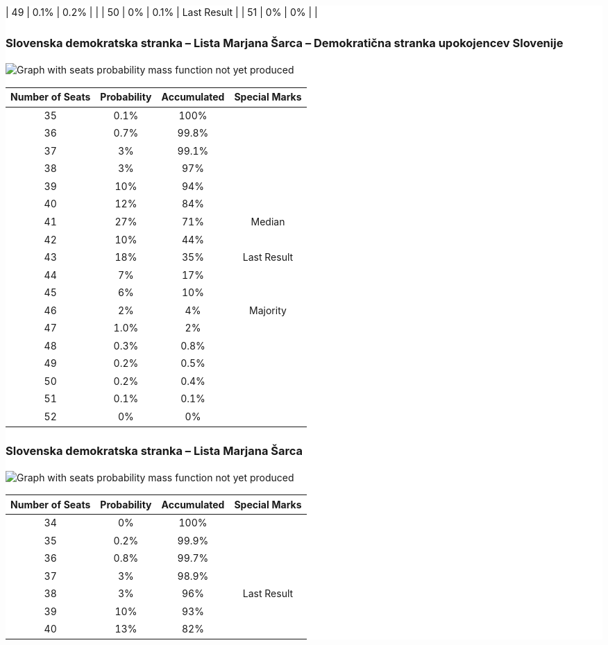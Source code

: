 | 49 | 0.1% | 0.2% |  |
| 50 | 0% | 0.1% | Last Result |
| 51 | 0% | 0% |  |

### Slovenska demokratska stranka – Lista Marjana Šarca – Demokratična stranka upokojencev Slovenije

![Graph with seats probability mass function not yet produced](2018-07-29-Mediana-coalitions-seats-pmf-sds–lmš–desus.png "Seats Probability Mass Function")

| Number of Seats | Probability | Accumulated | Special Marks |
|:---------------:|:-----------:|:-----------:|:-------------:|
| 35 | 0.1% | 100% |  |
| 36 | 0.7% | 99.8% |  |
| 37 | 3% | 99.1% |  |
| 38 | 3% | 97% |  |
| 39 | 10% | 94% |  |
| 40 | 12% | 84% |  |
| 41 | 27% | 71% | Median |
| 42 | 10% | 44% |  |
| 43 | 18% | 35% | Last Result |
| 44 | 7% | 17% |  |
| 45 | 6% | 10% |  |
| 46 | 2% | 4% | Majority |
| 47 | 1.0% | 2% |  |
| 48 | 0.3% | 0.8% |  |
| 49 | 0.2% | 0.5% |  |
| 50 | 0.2% | 0.4% |  |
| 51 | 0.1% | 0.1% |  |
| 52 | 0% | 0% |  |

### Slovenska demokratska stranka – Lista Marjana Šarca

![Graph with seats probability mass function not yet produced](2018-07-29-Mediana-coalitions-seats-pmf-sds–lmš.png "Seats Probability Mass Function")

| Number of Seats | Probability | Accumulated | Special Marks |
|:---------------:|:-----------:|:-----------:|:-------------:|
| 34 | 0% | 100% |  |
| 35 | 0.2% | 99.9% |  |
| 36 | 0.8% | 99.7% |  |
| 37 | 3% | 98.9% |  |
| 38 | 3% | 96% | Last Result |
| 39 | 10% | 93% |  |
| 40 | 13% | 82% |  |
